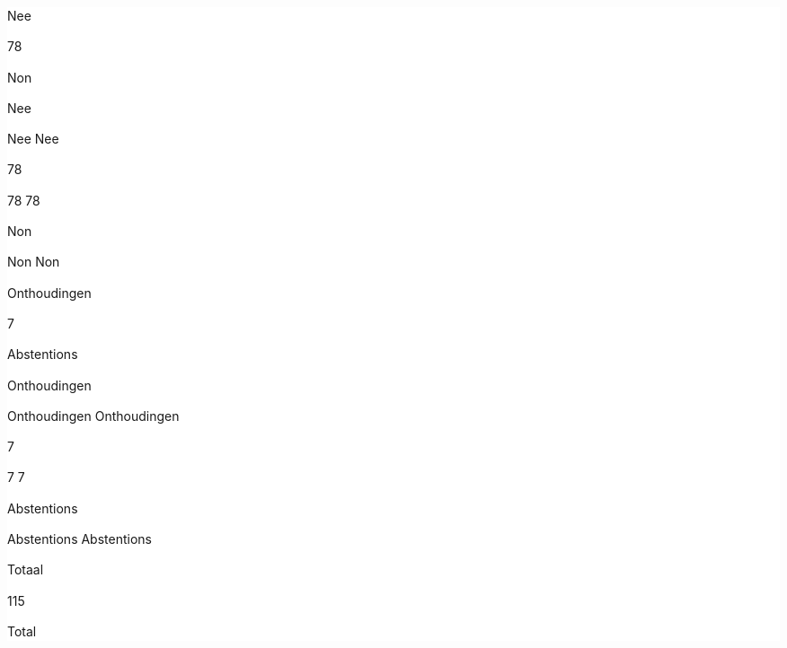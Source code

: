 

Nee


78


Non



Nee

Nee
Nee


78

78
78


Non

Non
Non



Onthoudingen


7


Abstentions



Onthoudingen

Onthoudingen
Onthoudingen


7

7
7


Abstentions

Abstentions
Abstentions



Totaal


115


Total


